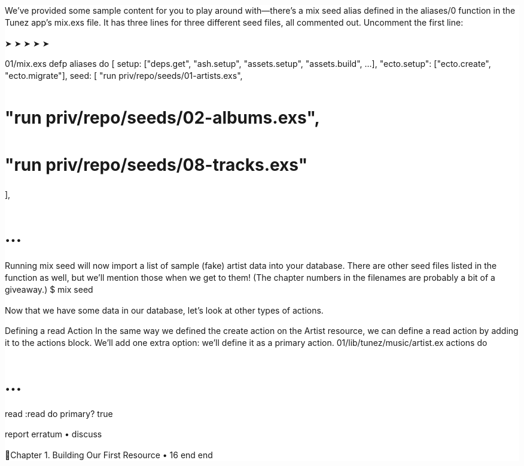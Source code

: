 We’ve provided some sample content for you to play around with—there’s a
mix seed alias defined in the aliases/0 function in the Tunez app’s mix.exs file. It
has three lines for three different seed files, all commented out. Uncomment
the first line:

➤
➤
➤
➤
➤

01/mix.exs
defp aliases do
[
setup: ["deps.get", "ash.setup", "assets.setup", "assets.build", ...],
"ecto.setup": ["ecto.create", "ecto.migrate"],
seed: [
"run priv/repo/seeds/01-artists.exs",
# "run priv/repo/seeds/02-albums.exs",
# "run priv/repo/seeds/08-tracks.exs"
],
# ...

Running mix seed will now import a list of sample (fake) artist data into your
database. There are other seed files listed in the function as well, but we’ll
mention those when we get to them! (The chapter numbers in the filenames
are probably a bit of a giveaway.)
$ mix seed

Now that we have some data in our database, let’s look at other types of
actions.

Defining a read Action
In the same way we defined the create action on the Artist resource, we can
define a read action by adding it to the actions block. We’ll add one extra option:
we’ll define it as a primary action.
01/lib/tunez/music/artist.ex
actions do
# ...
read :read do
primary? true

report erratum • discuss

Chapter 1. Building Our First Resource • 16
end
end
